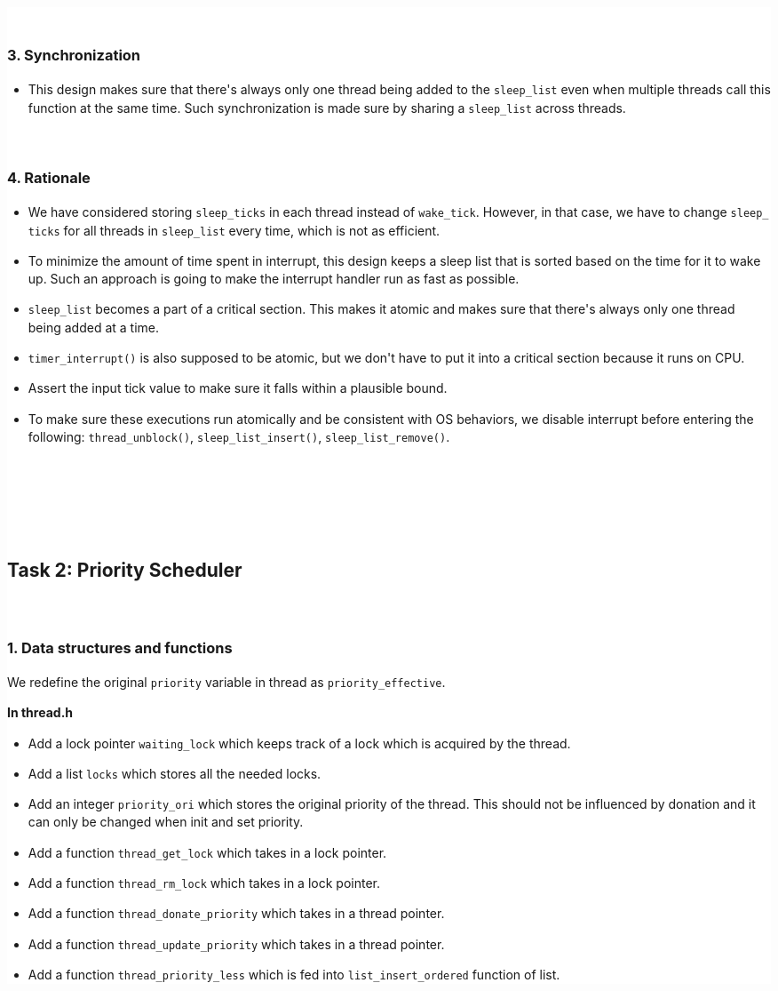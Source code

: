 <br />

### 3. Synchronization
 - This design makes sure that there's always only one thread being added to the `sleep_list` even when multiple threads call this function at the same time. Such synchronization is made sure by sharing a `sleep_list` across threads.

<br />

### 4. Rationale
 - We have considered storing `sleep_ticks` in each thread instead of `wake_tick`. However, in that case, we have to change `sleep_ticks` for all threads in `sleep_list` every time, which is not as efficient.

 - To minimize the amount of time spent in interrupt, this design keeps a sleep list that is sorted based on the time for it to wake up. Such an approach is going to make the interrupt handler run as fast as possible. 
 
 - `sleep_list` becomes a part of a critical section. This makes it atomic and makes sure that there's always only one thread being added at a time. 
 
 - `timer_interrupt()` is also supposed to be atomic, but we don't have to put it into a critical section because it runs on CPU.
 
 - Assert the input tick value to make sure it falls within a plausible bound.
 
 - To make sure these executions run atomically and be consistent with OS behaviors, we disable interrupt before entering the following: `thread_unblock()`, `sleep_list_insert()`, `sleep_list_remove()`.


<br />
<br />
<br />
<br />


## Task 2: Priority Scheduler


<br />

### 1. Data structures and functions

We redefine the original ``` priority ``` variable in thread as ``` priority_effective ```.

**In thread.h**

 - Add a lock pointer ``` waiting_lock ``` which keeps track of a lock which is acquired by the thread. <br />
 - Add a list ``` locks ``` which stores all the needed locks. <br />
 - Add an integer ``` priority_ori ``` which stores the original priority of the thread. This should not be influenced by donation and it can only be changed when init and set priority.

 - Add a function ``` thread_get_lock ``` which takes in a lock pointer.<br />
 - Add a function ``` thread_rm_lock ``` which takes in a lock pointer.<br />
 - Add a function ``` thread_donate_priority ``` which takes in a thread pointer.<br />
 - Add a function ``` thread_update_priority ``` which takes in a thread pointer.<br />
 - Add a function ``` thread_priority_less ``` which is fed into ``` list_insert_ordered ``` function of list. <br />

